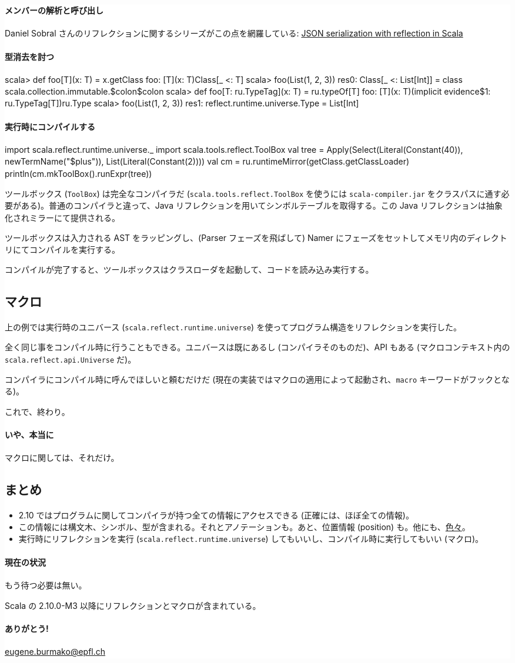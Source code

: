#### メンバーの解析と呼び出し

Daniel Sobral さんのリフレクションに関するシリーズがこの点を網羅している: [JSON serialization with reflection in Scala][json]

#### 型消去を討つ

<scala>
scala> def foo[T](x: T) = x.getClass
foo: [T](x: T)Class[_ <: T]
scala> foo(List(1, 2, 3))
res0: Class[_ <: List[Int]] = class
    scala.collection.immutable.$colon$colon
scala> def foo[T: ru.TypeTag](x: T) = ru.typeOf[T]
foo: [T](x: T)(implicit evidence$1: ru.TypeTag[T])ru.Type
scala> foo(List(1, 2, 3))
res1: reflect.runtime.universe.Type = List[Int]
</scala>

#### 実行時にコンパイルする

<scala>
import scala.reflect.runtime.universe._
import scala.tools.reflect.ToolBox
val tree = Apply(Select(Literal(Constant(40)),
    newTermName("$plus")), List(Literal(Constant(2))))
val cm = ru.runtimeMirror(getClass.getClassLoader)
println(cm.mkToolBox().runExpr(tree))
</scala>

ツールボックス (`ToolBox`) は完全なコンパイラだ (`scala.tools.reflect.ToolBox` を使うには `scala-compiler.jar` をクラスパスに通す必要がある)。普通のコンパイラと違って、Java リフレクションを用いてシンボルテーブルを取得する。この Java リフレクションは抽象化されミラーにて提供される。

ツールボックスは入力される AST をラッピングし、(Parser フェーズを飛ばして) Namer にフェーズをセットしてメモリ内のディレクトリにてコンパイルを実行する。

コンパイルが完了すると、ツールボックスはクラスローダを起動して、コードを読み込み実行する。

## マクロ

上の例では実行時のユニバース (`scala.reflect.runtime.universe`) を使ってプログラム構造をリフレクションを実行した。

全く同じ事をコンパイル時に行うこともできる。ユニバースは既にあるし (コンパイラそのものだ)、API もある (マクロコンテキスト内の `scala.reflect.api.Universe` だ)。

コンパイラにコンパイル時に呼んでほしいと頼むだけだ (現在の実装ではマクロの適用によって起動され、`macro` キーワードがフックとなる)。

これで、終わり。

#### いや、本当に

マクロに関しては、それだけ。

## まとめ

- 2.10 ではプログラムに関してコンパイラが持つ全ての情報にアクセスできる (正確には、ほぼ全ての情報)。
- この情報には構文木、シンボル、型が含まれる。それとアノテーションも。あと、位置情報 (position) も。他にも、[色々][universe]。
- 実行時にリフレクションを実行 (`scala.reflect.runtime.universe`) してもいいし、コンパイル時に実行してもいい (マクロ)。

#### 現在の状況

もう待つ必要は無い。

Scala の 2.10.0-M3 以降にリフレクションとマクロが含まれている。

#### ありがとう!

eugene.burmako@epfl.ch



  [meta]: http://scalamacros.org/talks/2012-04-28-MetaprogrammingInScala210.pdf
  [odersky]: http://channel9.msdn.com/Events/Lang-NEXT/Lang-NEXT-2012/Reflection-and-Compilers
  [sausage]: http://skillsmatter.com/podcast/scala/scalac-internals
  [trees]: https://github.com/scala/scala/blob/master/src/library/scala/reflect/base/Trees.scala
  [trees2]: https://github.com/scala/scala/blob/master/src/reflect/scala/reflect/api/Trees.scala
  [scalasettings]: https://github.com/scala/scala/blob/master/src/compiler/scala/tools/nsc/settings/ScalaSettings.scala
  [symbols]: https://github.com/scala/scala/blob/master/src/library/scala/reflect/base/Symbols.scala
  [symbols2]: https://github.com/scala/scala/blob/master/src/reflect/scala/reflect/api/Symbols.scala
  [types]: https://github.com/scala/scala/blob/master/src/library/scala/reflect/base/Types.scala
  [types2]: https://github.com/scala/scala/blob/master/src/reflect/scala/reflect/api/Types.scala
  [reflection]: https://docs.google.com/document/d/1Z1VhhNPplbUpaZPIYdc0_EUv5RiGQ2X4oqp0i-vz1qw/edit
  [11020746]: http://stackoverflow.com/questions/11020746/get-companion-object-instance-with-new-scala-reflection-api
  [5z5V9bJFa9g]: https://groups.google.com/forum/?fromgroups#!msg/scala-internals/5z5V9bJFa9g/IzcEk5YiYcgJ
  [json]: http://dcsobral.blogspot.ch/2012/07/json-serialization-with-reflection-in.html
  [universe]: https://github.com/scala/scala/blob/master/src/reflect/scala/reflect/api/Universe.scala